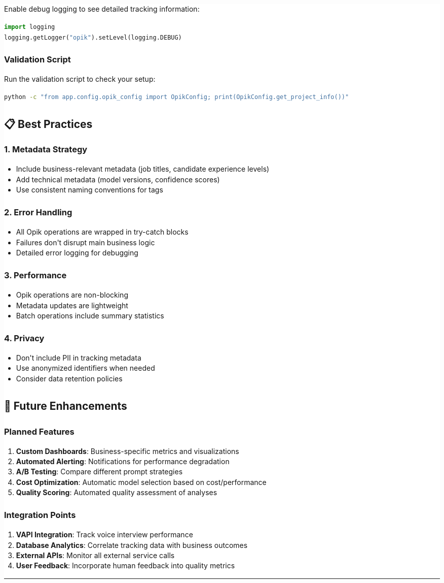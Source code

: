 Enable debug logging to see detailed tracking information:

```python
import logging
logging.getLogger("opik").setLevel(logging.DEBUG)
```

### Validation Script

Run the validation script to check your setup:

```bash
python -c "from app.config.opik_config import OpikConfig; print(OpikConfig.get_project_info())"
```

## 📋 Best Practices

### 1. **Metadata Strategy**
- Include business-relevant metadata (job titles, candidate experience levels)
- Add technical metadata (model versions, confidence scores)
- Use consistent naming conventions for tags

### 2. **Error Handling**
- All Opik operations are wrapped in try-catch blocks
- Failures don't disrupt main business logic
- Detailed error logging for debugging

### 3. **Performance**
- Opik operations are non-blocking
- Metadata updates are lightweight
- Batch operations include summary statistics

### 4. **Privacy**
- Don't include PII in tracking metadata
- Use anonymized identifiers when needed
- Consider data retention policies

## 🔮 Future Enhancements

### Planned Features

1. **Custom Dashboards**: Business-specific metrics and visualizations
2. **Automated Alerting**: Notifications for performance degradation
3. **A/B Testing**: Compare different prompt strategies
4. **Cost Optimization**: Automatic model selection based on cost/performance
5. **Quality Scoring**: Automated quality assessment of analyses

### Integration Points

1. **VAPI Integration**: Track voice interview performance
2. **Database Analytics**: Correlate tracking data with business outcomes
3. **External APIs**: Monitor all external service calls
4. **User Feedback**: Incorporate human feedback into quality metrics

---
